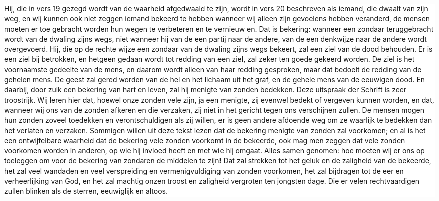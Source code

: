Hij, die in vers 19 gezegd wordt van de waarheid afgedwaald te zijn, wordt in vers 20 beschreven als iemand, die dwaalt van zijn weg, en wij kunnen ook niet zeggen iemand bekeerd te hebben wanneer wij alleen zijn gevoelens hebben veranderd, de mensen moeten er toe gebracht worden hun wegen te verbeteren en te vernieuw en. Dat is bekering: wanneer een zondaar teruggebracht wordt van de dwaling zijns wegs, niet wanneer hij van de een partij naar de andere, van de een denkwijze naar de andere wordt overgevoerd. Hij, die op de rechte wijze een zondaar van de dwaling zijns wegs bekeert, zal een ziel van de dood behouden. Er is een ziel bij betrokken, en hetgeen gedaan wordt tot redding van een ziel, zal zeker ten goede gekeerd worden. De ziel is het voornaamste gedeelte van de mens, en daarom wordt alleen van haar redding gesproken, maar dat bedoelt de redding van de gehelen mens. De geest zal gered worden van de hel en het lichaam uit het graf, en de gehele mens van de eeuwigen dood. En daarbij, door zulk een bekering van hart en leven, zal hij menigte van zonden bedekken. 
Deze uitspraak der Schrift is zeer troostrijk. Wij leren hier dat, hoewel onze zonden vele zijn, ja een menigte, zij evenwel bedekt of vergeven kunnen worden, en dat, wanneer wij ons van de zonden afkeren en die verzaken, zij niet in het gericht tegen ons verschijnen zullen. De mensen mogen hun zonden zoveel toedekken en verontschuldigen als zij willen, er is geen andere afdoende weg om ze waarlijk te bedekken dan het verlaten en verzaken. 
Sommigen willen uit deze tekst lezen dat de bekering menigte van zonden zal voorkomen; en al is het een ontwijfelbare waarheid dat de bekering vele zonden voorkomt in de bekeerde, ook mag men zeggen dat vele zonden voorkomen worden in anderen, op wie hij invloed heeft en met wie hij omgaat. Alles samen genomen: hoe moeten wij er ons op toeleggen om voor de bekering van zondaren de middelen te zijn! Dat zal strekken tot het geluk en de zaligheid van de bekeerde, het zal veel wandaden en veel verspreiding en vermenigvuldiging van zonden voorkomen, het zal bijdragen tot de eer en verheerlijking van God, en het zal machtig onzen troost en zaligheid vergroten ten jongsten dage. Die er velen rechtvaardigen zullen blinken als de sterren, eeuwiglijk en altoos. 















